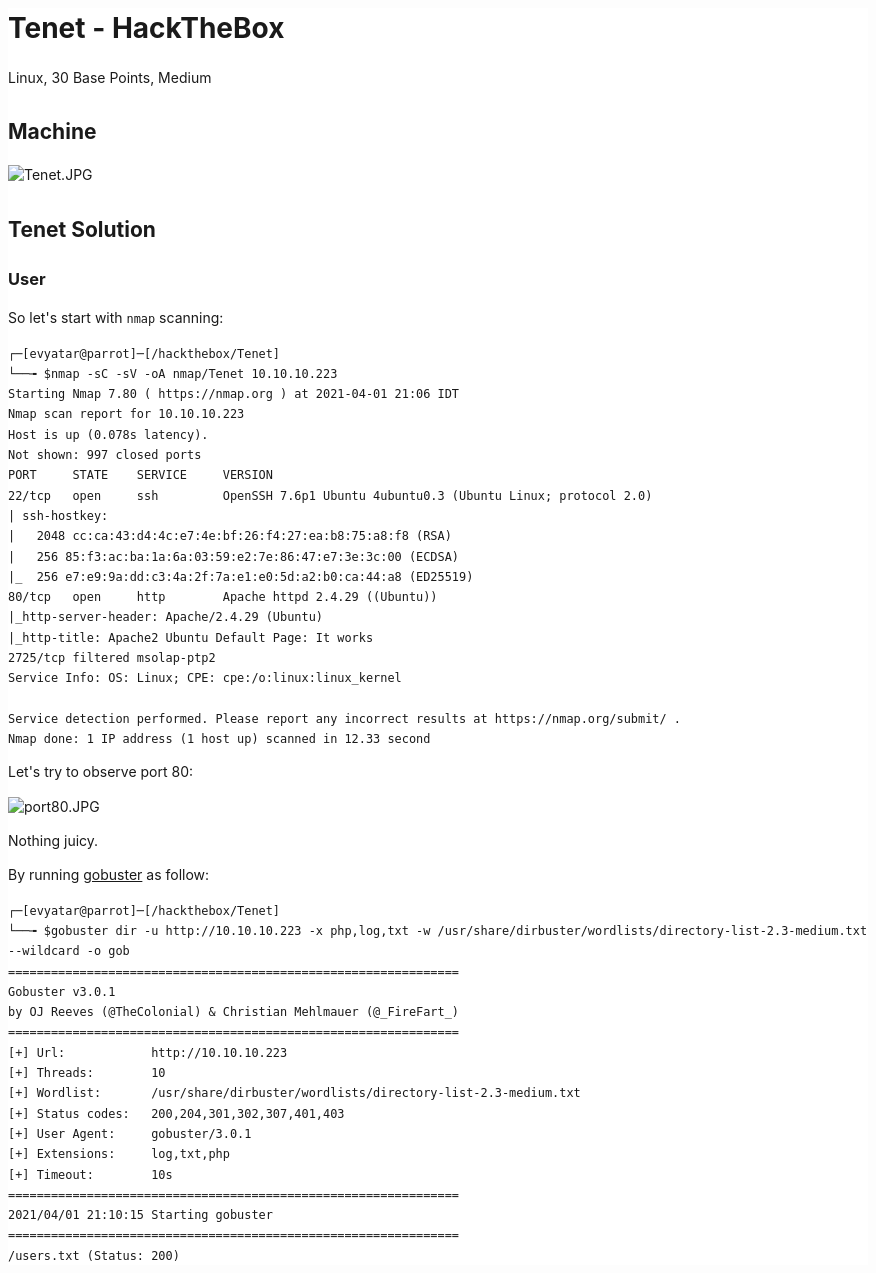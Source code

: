 # Tenet - HackTheBox
Linux, 30 Base Points, Medium

## Machine

![‏‏Tenet.JPG](images/Tenet.JPG)
 
## Tenet Solution

### User

So let's start with ```nmap``` scanning:

```console
┌─[evyatar@parrot]─[/hackthebox/Tenet]
└──╼ $nmap -sC -sV -oA nmap/Tenet 10.10.10.223
Starting Nmap 7.80 ( https://nmap.org ) at 2021-04-01 21:06 IDT
Nmap scan report for 10.10.10.223
Host is up (0.078s latency).
Not shown: 997 closed ports
PORT     STATE    SERVICE     VERSION
22/tcp   open     ssh         OpenSSH 7.6p1 Ubuntu 4ubuntu0.3 (Ubuntu Linux; protocol 2.0)
| ssh-hostkey: 
|   2048 cc:ca:43:d4:4c:e7:4e:bf:26:f4:27:ea:b8:75:a8:f8 (RSA)
|   256 85:f3:ac:ba:1a:6a:03:59:e2:7e:86:47:e7:3e:3c:00 (ECDSA)
|_  256 e7:e9:9a:dd:c3:4a:2f:7a:e1:e0:5d:a2:b0:ca:44:a8 (ED25519)
80/tcp   open     http        Apache httpd 2.4.29 ((Ubuntu))
|_http-server-header: Apache/2.4.29 (Ubuntu)
|_http-title: Apache2 Ubuntu Default Page: It works
2725/tcp filtered msolap-ptp2
Service Info: OS: Linux; CPE: cpe:/o:linux:linux_kernel

Service detection performed. Please report any incorrect results at https://nmap.org/submit/ .
Nmap done: 1 IP address (1 host up) scanned in 12.33 second

```

Let's try to observe port 80:

![port80.JPG](images/port80.JPG)

Nothing juicy.

By running [gobuster](https://github.com/OJ/gobuster) as follow:
```console
┌─[evyatar@parrot]─[/hackthebox/Tenet]
└──╼ $gobuster dir -u http://10.10.10.223 -x php,log,txt -w /usr/share/dirbuster/wordlists/directory-list-2.3-medium.txt --wildcard -o gob
===============================================================
Gobuster v3.0.1
by OJ Reeves (@TheColonial) & Christian Mehlmauer (@_FireFart_)
===============================================================
[+] Url:            http://10.10.10.223
[+] Threads:        10
[+] Wordlist:       /usr/share/dirbuster/wordlists/directory-list-2.3-medium.txt
[+] Status codes:   200,204,301,302,307,401,403
[+] User Agent:     gobuster/3.0.1
[+] Extensions:     log,txt,php
[+] Timeout:        10s
===============================================================
2021/04/01 21:10:15 Starting gobuster
===============================================================
/users.txt (Status: 200)
```